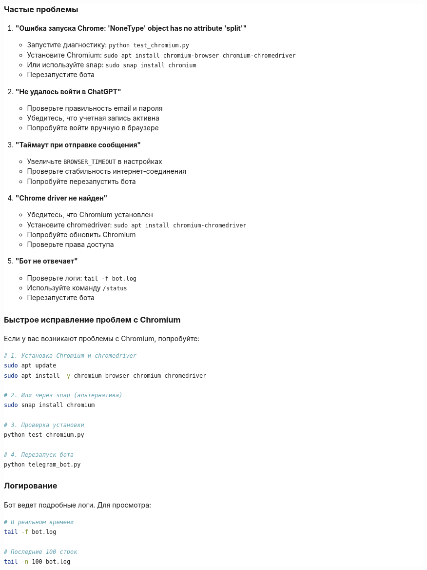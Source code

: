 ### Частые проблемы

1. **"Ошибка запуска Chrome: 'NoneType' object has no attribute 'split'"**
   - Запустите диагностику: `python test_chromium.py`
   - Установите Chromium: `sudo apt install chromium-browser chromium-chromedriver`
   - Или используйте snap: `sudo snap install chromium`
   - Перезапустите бота

2. **"Не удалось войти в ChatGPT"**
   - Проверьте правильность email и пароля
   - Убедитесь, что учетная запись активна
   - Попробуйте войти вручную в браузере

3. **"Таймаут при отправке сообщения"**
   - Увеличьте `BROWSER_TIMEOUT` в настройках
   - Проверьте стабильность интернет-соединения
   - Попробуйте перезапустить бота

4. **"Chrome driver не найден"**
   - Убедитесь, что Chromium установлен
   - Установите chromedriver: `sudo apt install chromium-chromedriver`
   - Попробуйте обновить Chromium
   - Проверьте права доступа

5. **"Бот не отвечает"**
   - Проверьте логи: `tail -f bot.log`
   - Используйте команду `/status`
   - Перезапустите бота

### Быстрое исправление проблем с Chromium

Если у вас возникают проблемы с Chromium, попробуйте:

```bash
# 1. Установка Chromium и chromedriver
sudo apt update
sudo apt install -y chromium-browser chromium-chromedriver

# 2. Или через snap (альтернатива)
sudo snap install chromium

# 3. Проверка установки
python test_chromium.py

# 4. Перезапуск бота
python telegram_bot.py
```

### Логирование

Бот ведет подробные логи. Для просмотра:
```bash
# В реальном времени
tail -f bot.log

# Последние 100 строк
tail -n 100 bot.log
```
